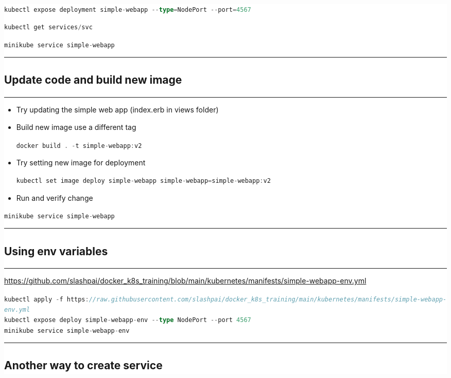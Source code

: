 ```go
kubectl expose deployment simple-webapp --type=NodePort --port=4567
```

```go
kubectl get services/svc
```

```go
minikube service simple-webapp
```

---

## Update code and build new image

---

- Try updating the simple web app (index.erb in views folder)
- Build new image use a different tag

    ```go
    docker build . -t simple-webapp:v2
    ```

- Try setting new image for deployment

    ```go
    kubectl set image deploy simple-webapp simple-webapp=simple-webapp:v2
    ```

- Run and verify change

```go
minikube service simple-webapp
```

---

## Using env variables

---

https://github.com/slashpai/docker_k8s_training/blob/main/kubernetes/manifests/simple-webapp-env.yml

```go
kubectl apply -f https://raw.githubusercontent.com/slashpai/docker_k8s_training/main/kubernetes/manifests/simple-webapp-env.yml
kubectl expose deploy simple-webapp-env --type NodePort --port 4567
minikube service simple-webapp-env
```

---

## Another way to create service
